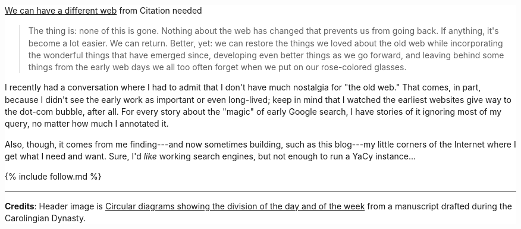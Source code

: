 <i class="fas fa-square"></i> [We can have a different web](https://www.citationneeded.news/we-can-have-a-different-web/) from Citation needed

 > The thing is: none of this is gone. Nothing about the web has changed that prevents us from going back. If anything, it's become a lot easier. We can return. Better, yet: we can restore the things we loved about the old web while incorporating the wonderful things that have emerged since, developing even better things as we go forward, and leaving behind some things from the early web days we all too often forget when we put on our rose-colored glasses.

I recently had a conversation where I had to admit that I don't have much nostalgia for "the old web."  That comes, in part, because I didn't see the early work as important or even long-lived; keep in mind that I watched the earliest websites give way to the dot-com bubble, after all.  For every story about the "magic" of early Google search, I have stories of it ignoring most of my query, no matter how much I annotated it.

Also, though, it comes from me finding---and now sometimes building, such as this blog---my little corners of the Internet where I get what I need and want.  Sure, I'd *like* working search engines, but not enough to run a YaCy instance...

{% include follow.md %}

* * *

**Credits**:  Header image is [Circular diagrams showing the division of the day and of the week](https://commons.wikimedia.org/wiki/File:CLM_14456_71r_detail.jpg) from a manuscript drafted during the Carolingian Dynasty.

